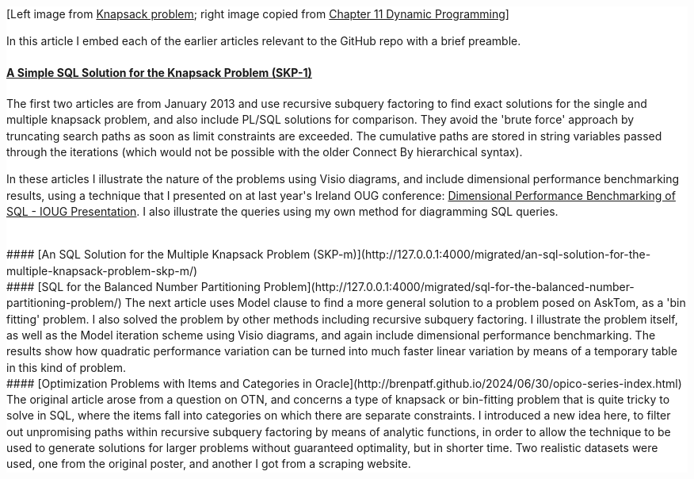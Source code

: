 \[Left image from [Knapsack problem](https://en.wikipedia.org/wiki/Knapsack_problem); right image copied from [Chapter 11 Dynamic Programming](http://www.ime.unicamp.br/~andreani/MS515/capitulo7.pdf)\]

In this article I embed each of the earlier articles relevant to the GitHub repo with a brief preamble.

#### [A Simple SQL Solution for the Knapsack Problem (SKP-1)](http://127.0.0.1:4000/migrated/a-simple-sql-solution-for-the-knapsack-problem/)

The first two articles are from January 2013 and use recursive subquery factoring to find exact solutions for the single and multiple knapsack problem, and also include PL/SQL solutions for comparison. They avoid the 'brute force' approach by truncating search paths as soon as limit constraints are exceeded. The cumulative paths are stored in string variables passed through the iterations (which would not be possible with the older Connect By hierarchical syntax).

In these articles I illustrate the nature of the problems using Visio diagrams, and include dimensional performance benchmarking results, using a technique that I presented on at last year's Ireland OUG conference: [Dimensional Performance Benchmarking of SQL - IOUG Presentation](http://www.slideshare.net/brendanfurey7/dimensional-performance-benchmarking-of-sql). I also illustrate the queries using my own method for diagramming SQL queries.
<iframe src="http://127.0.0.1:4000/migrated/a-simple-sql-solution-for-the-knapsack-problem/" width="100%" height="570" scrolling="yes"></iframe>

<br />
#### [An SQL Solution for the Multiple Knapsack Problem (SKP-m)](http://127.0.0.1:4000/migrated/an-sql-solution-for-the-multiple-knapsack-problem-skp-m/)

<iframe src="http://127.0.0.1:4000/migrated/an-sql-solution-for-the-multiple-knapsack-problem-skp-m/" width="100%" height="705" scrolling="yes"></iframe>

<br />
#### [SQL for the Balanced Number Partitioning Problem](http://127.0.0.1:4000/migrated/sql-for-the-balanced-number-partitioning-problem/)
The next article uses Model clause to find a more general solution to a problem posed on AskTom, as a 'bin fitting' problem. I also solved the problem by other methods including recursive subquery factoring. I illustrate the problem itself, as well as the Model iteration scheme using Visio diagrams, and again include dimensional performance benchmarking. The results show how quadratic performance variation can be turned into much faster linear variation by means of a temporary table in this kind of problem.

<iframe src="http://127.0.0.1:4000/migrated/sql-for-the-balanced-number-partitioning-problem/" width="100%" height="750" frameborder="0" scrolling="yes"></iframe>

<br />
#### [Optimization Problems with Items and Categories in Oracle](http://brenpatf.github.io/2024/06/30/opico-series-index.html)
The original article arose from a question on OTN, and concerns a type of knapsack or bin-fitting problem that is quite tricky to solve in SQL, where the items fall into categories on which there are separate constraints. I introduced a new idea here, to filter out unpromising paths within recursive subquery factoring by means of analytic functions, in order to allow the technique to be used to generate solutions for larger problems without guaranteed optimality, but in shorter time. Two realistic datasets were used, one from the original poster, and another I got from a scraping website.
